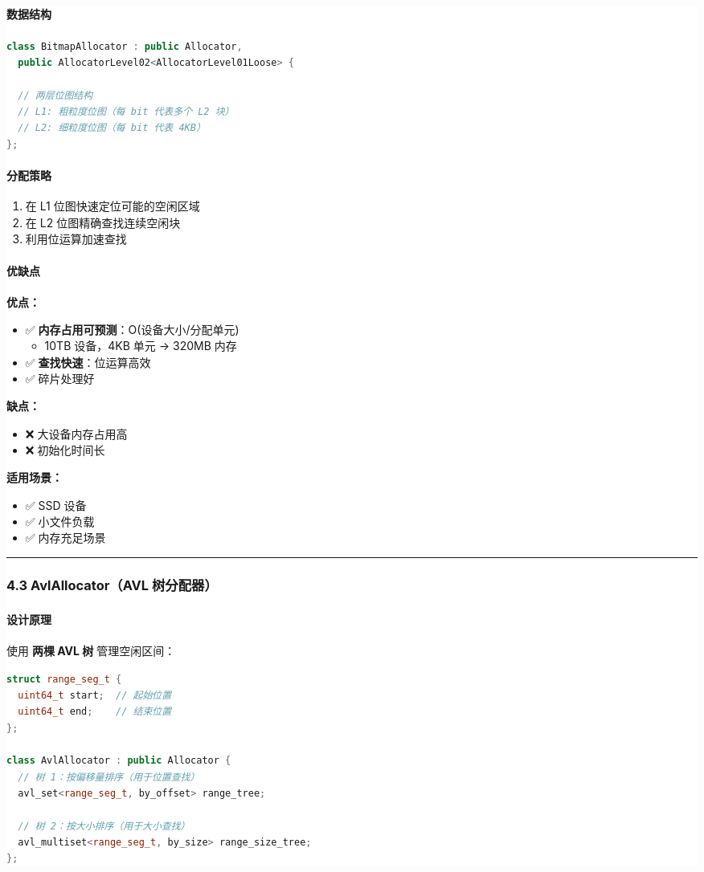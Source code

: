 #### 数据结构

```cpp
class BitmapAllocator : public Allocator,
  public AllocatorLevel02<AllocatorLevel01Loose> {
  
  // 两层位图结构
  // L1: 粗粒度位图（每 bit 代表多个 L2 块）
  // L2: 细粒度位图（每 bit 代表 4KB）
};
```

#### 分配策略

1. 在 L1 位图快速定位可能的空闲区域
2. 在 L2 位图精确查找连续空闲块
3. 利用位运算加速查找

#### 优缺点

**优点：**
- ✅ **内存占用可预测**：O(设备大小/分配单元)
  - 10TB 设备，4KB 单元 → 320MB 内存
- ✅ **查找快速**：位运算高效
- ✅ 碎片处理好

**缺点：**
- ❌ 大设备内存占用高
- ❌ 初始化时间长

**适用场景：**
- ✅ SSD 设备
- ✅ 小文件负载
- ✅ 内存充足场景

---

### 4.3 AvlAllocator（AVL 树分配器）

#### 设计原理

使用 **两棵 AVL 树** 管理空闲区间：

```cpp
struct range_seg_t {
  uint64_t start;  // 起始位置
  uint64_t end;    // 结束位置
};

class AvlAllocator : public Allocator {
  // 树 1：按偏移量排序（用于位置查找）
  avl_set<range_seg_t, by_offset> range_tree;
  
  // 树 2：按大小排序（用于大小查找）
  avl_multiset<range_seg_t, by_size> range_size_tree;
};
```
